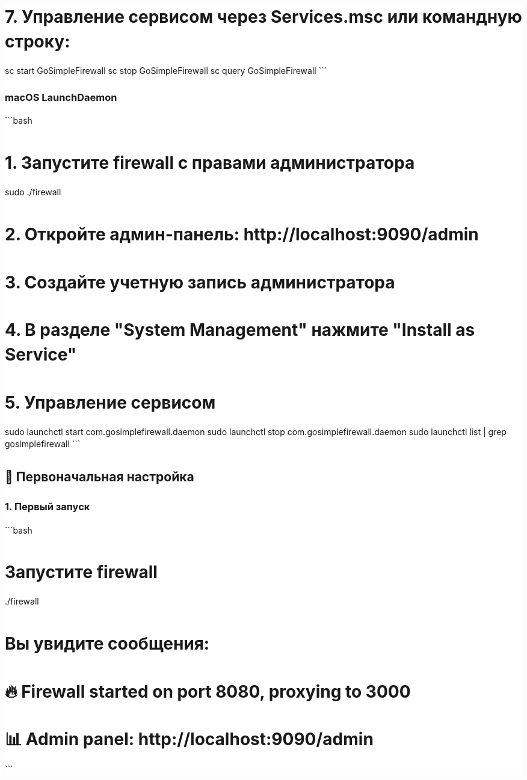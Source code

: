 # 7. Управление сервисом через Services.msc или командную строку:
sc start GoSimpleFirewall
sc stop GoSimpleFirewall
sc query GoSimpleFirewall
\`\`\`

### macOS LaunchDaemon

\`\`\`bash
# 1. Запустите firewall с правами администратора
sudo ./firewall

# 2. Откройте админ-панель: http://localhost:9090/admin
# 3. Создайте учетную запись администратора
# 4. В разделе "System Management" нажмите "Install as Service"

# 5. Управление сервисом
sudo launchctl start com.gosimplefirewall.daemon
sudo launchctl stop com.gosimplefirewall.daemon
sudo launchctl list | grep gosimplefirewall
\`\`\`

## 🎯 Первоначальная настройка

### 1. Первый запуск

\`\`\`bash
# Запустите firewall
./firewall

# Вы увидите сообщения:
# 🔥 Firewall started on port 8080, proxying to 3000
# 📊 Admin panel: http://localhost:9090/admin
\`\`\`

